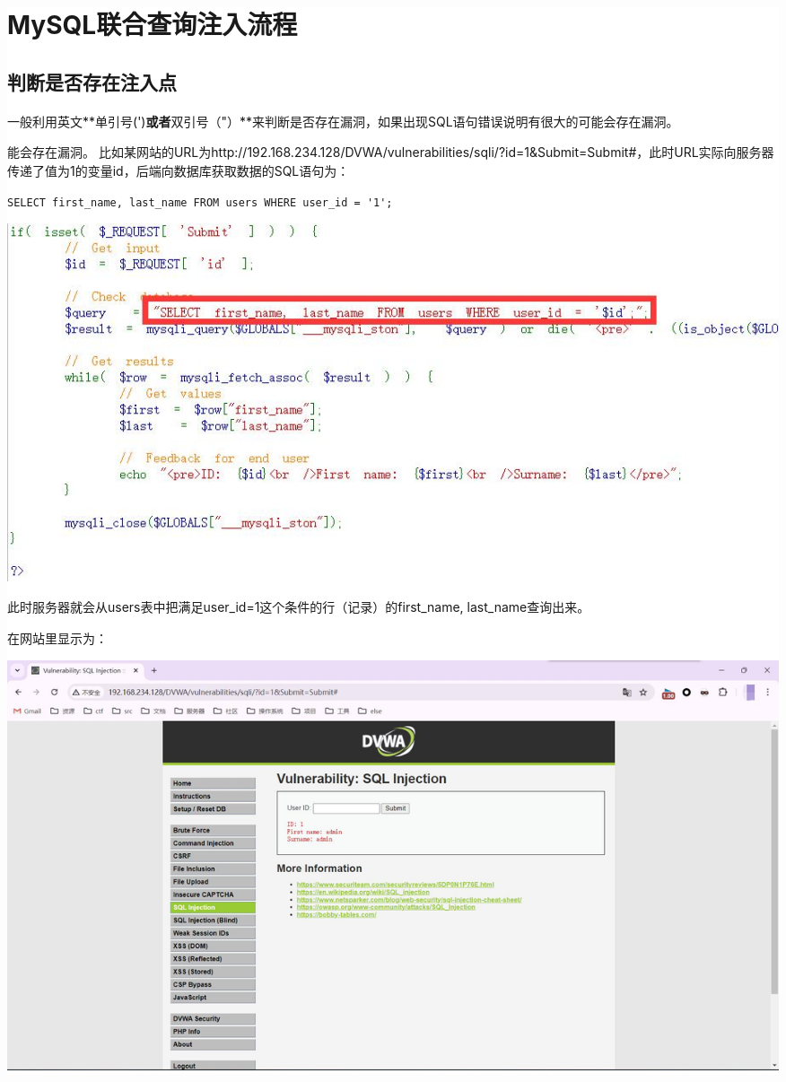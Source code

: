 # MySQL联合查询注入流程

## 判断是否存在注入点

一般利用英文**单引号(')**或者**双引号（"）**来判断是否存在漏洞，如果出现SQL语句错误说明有很大的可能会存在漏洞。

能会存在漏洞。 比如某网站的URL为http://192.168.234.128/DVWA/vulnerabilities/sqli/?id=1&Submit=Submit#，此时URL实际向服务器传递了值为1的变量id，后端向数据库获取数据的SQL语句为：

```
SELECT first_name, last_name FROM users WHERE user_id = '1';
```

![](SQL联合查询注入/photo/1_1.jpg)

此时服务器就会从users表中把满足user_id=1这个条件的行（记录）的first_name, last_name查询出来。

在网站里显示为：

![](SQL联合查询注入/photo/1_2.jpg)
